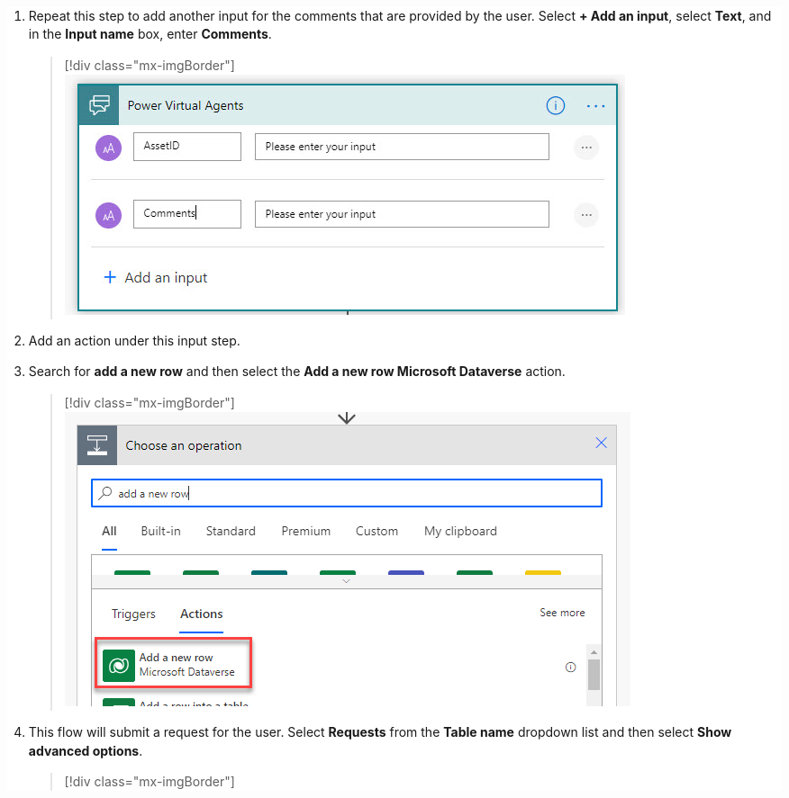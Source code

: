 1.	Repeat this step to add another input for the comments that are provided by the user. Select **+ Add an input**, select **Text**, and in the **Input name** box, enter **Comments**.
 
    > [!div class="mx-imgBorder"]
    > [![Screenshot showing the addition of another input name.](../media/another-input-name.png)](../media/input-name.png#lightbox)

1.	Add an action under this input step.

1.	Search for **add a new row** and then select the **Add a new row Microsoft Dataverse** action.
 
    > [!div class="mx-imgBorder"]
    > [![Screenshot of the Add a new row Microsoft Dataverse action being selected.](../media/add-new-row.png)](../media/add-new-row.png#lightbox)

1.	This flow will submit a request for the user. Select **Requests** from the **Table name** dropdown list and then select **Show advanced options**.
 
    > [!div class="mx-imgBorder"]